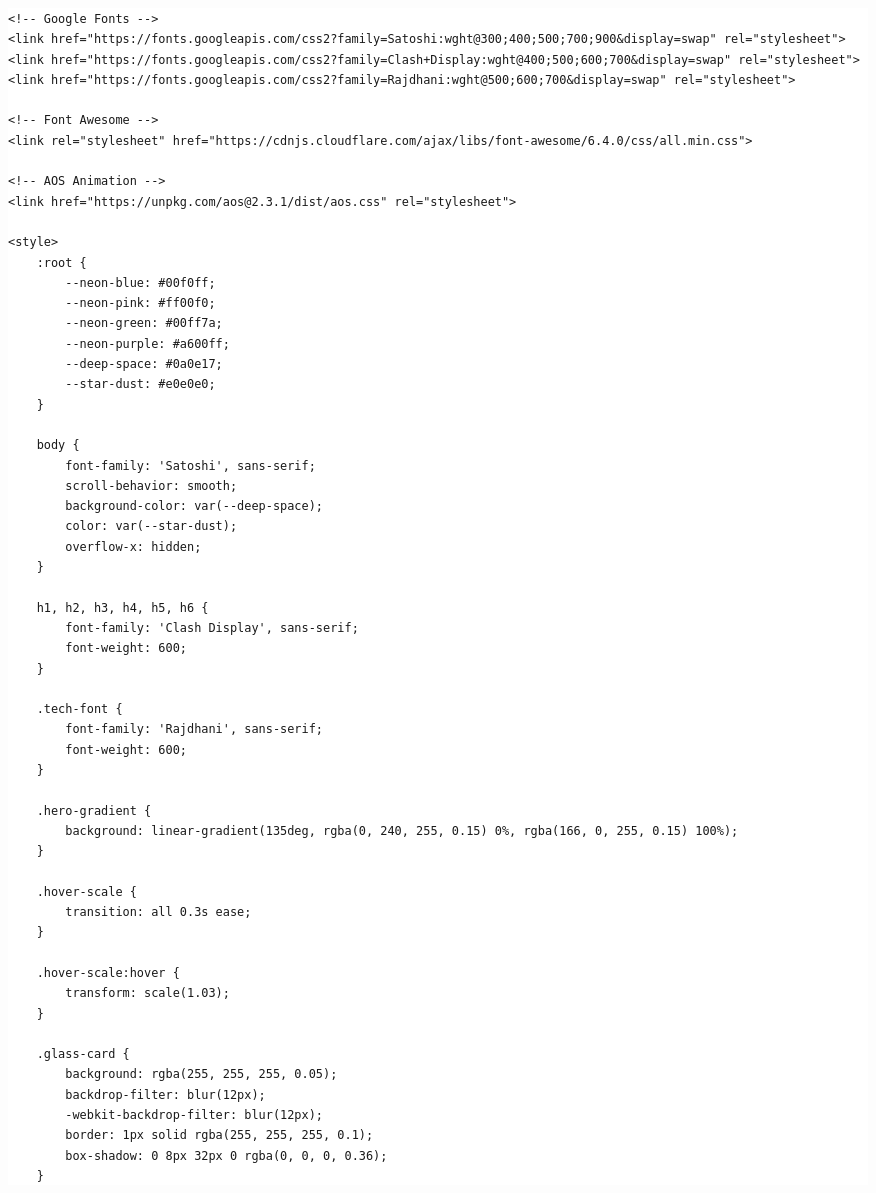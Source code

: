     <!-- Google Fonts -->
    <link href="https://fonts.googleapis.com/css2?family=Satoshi:wght@300;400;500;700;900&display=swap" rel="stylesheet">
    <link href="https://fonts.googleapis.com/css2?family=Clash+Display:wght@400;500;600;700&display=swap" rel="stylesheet">
    <link href="https://fonts.googleapis.com/css2?family=Rajdhani:wght@500;600;700&display=swap" rel="stylesheet">
    
    <!-- Font Awesome -->
    <link rel="stylesheet" href="https://cdnjs.cloudflare.com/ajax/libs/font-awesome/6.4.0/css/all.min.css">
    
    <!-- AOS Animation -->
    <link href="https://unpkg.com/aos@2.3.1/dist/aos.css" rel="stylesheet">
    
    <style>
        :root {
            --neon-blue: #00f0ff;
            --neon-pink: #ff00f0;
            --neon-green: #00ff7a;
            --neon-purple: #a600ff;
            --deep-space: #0a0e17;
            --star-dust: #e0e0e0;
        }
        
        body {
            font-family: 'Satoshi', sans-serif;
            scroll-behavior: smooth;
            background-color: var(--deep-space);
            color: var(--star-dust);
            overflow-x: hidden;
        }
        
        h1, h2, h3, h4, h5, h6 {
            font-family: 'Clash Display', sans-serif;
            font-weight: 600;
        }
        
        .tech-font {
            font-family: 'Rajdhani', sans-serif;
            font-weight: 600;
        }
        
        .hero-gradient {
            background: linear-gradient(135deg, rgba(0, 240, 255, 0.15) 0%, rgba(166, 0, 255, 0.15) 100%);
        }
        
        .hover-scale {
            transition: all 0.3s ease;
        }
        
        .hover-scale:hover {
            transform: scale(1.03);
        }
        
        .glass-card {
            background: rgba(255, 255, 255, 0.05);
            backdrop-filter: blur(12px);
            -webkit-backdrop-filter: blur(12px);
            border: 1px solid rgba(255, 255, 255, 0.1);
            box-shadow: 0 8px 32px 0 rgba(0, 0, 0, 0.36);
        }
        